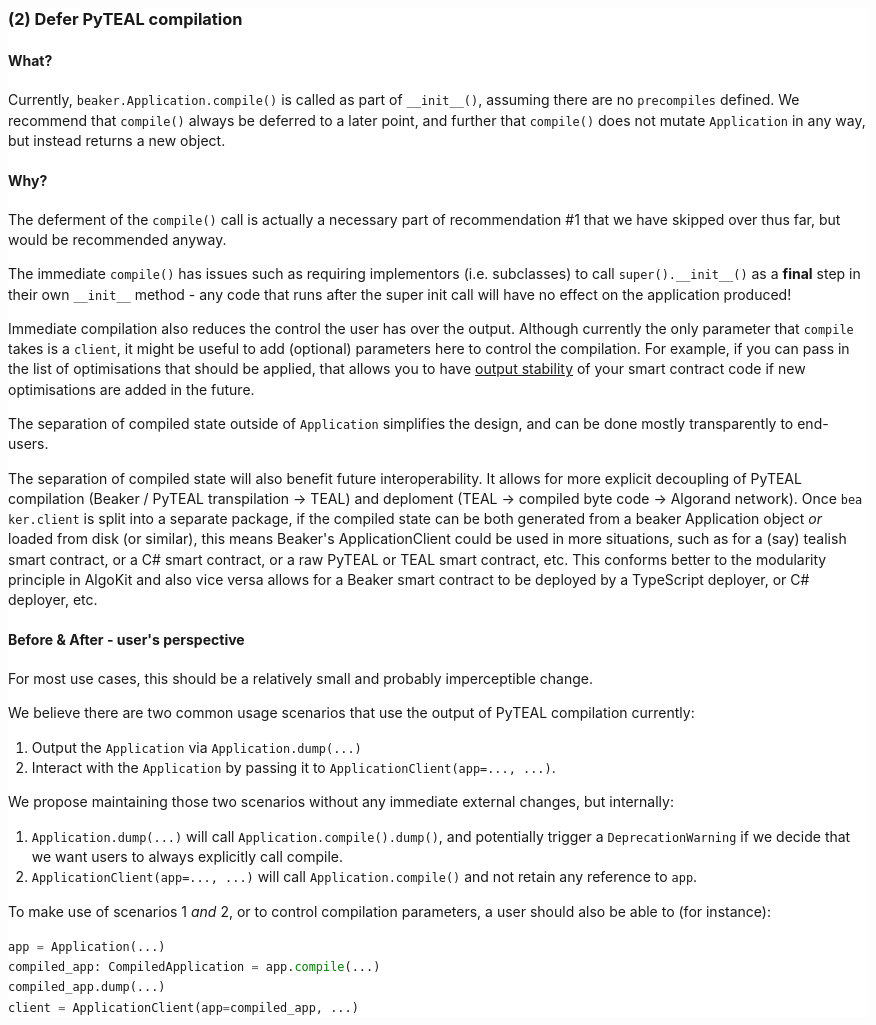 ### (2) Defer PyTEAL compilation

#### What?

Currently, `beaker.Application.compile()` is called as part of `__init__()`, assuming there are no `precompiles` defined. We recommend that `compile()` always be deferred to a later point, and further that `compile()` does not mutate `Application` in any way, but instead returns a new object.

#### Why?

The deferment of the `compile()` call is actually a necessary part of recommendation #1 that we have skipped over thus far, but would be recommended anyway.

The immediate `compile()` has issues such as requiring implementors (i.e. subclasses) to call `super().__init__()` as a **final** step in their own `__init__` method - any code that runs after the super init call will have no effect on the application produced!

Immediate compilation also reduces the control the user has over the output. Although currently the only parameter that `compile` takes is a `client`, it might be useful to add (optional) parameters here to control the compilation. For example, if you can pass in the list of optimisations that should be applied, that allows you to have [output stability](../articles/output_stability.md) of your smart contract code if new optimisations are added in the future.

The separation of compiled state outside of `Application` simplifies the design, and can be done mostly transparently to end-users.

The separation of compiled state will also benefit future interoperability. It allows for more explicit decoupling of PyTEAL compilation (Beaker / PyTEAL transpilation -> TEAL) and deploment (TEAL -> compiled byte code -> Algorand network). Once `beaker.client` is split into a separate package, if the compiled state can be both generated from a beaker Application object _or_ loaded from disk (or similar), this means Beaker's ApplicationClient could be used in more situations, such as for a (say) tealish smart contract, or a C# smart contract, or a raw PyTEAL or TEAL smart contract, etc. This conforms better to the modularity principle in AlgoKit and also vice versa allows for a Beaker smart contract to be deployed by a TypeScript deployer, or C# deployer, etc.

#### Before & After - user's perspective

For most use cases, this should be a relatively small and probably imperceptible change.

We believe there are two common usage scenarios that use the output of PyTEAL compilation currently:

1. Output the `Application` via `Application.dump(...)`
2. Interact with the `Application` by passing it to `ApplicationClient(app=..., ...)`.

We propose maintaining those two scenarios without any immediate external changes, but internally:

1. `Application.dump(...)` will call `Application.compile().dump()`, and potentially trigger a `DeprecationWarning` if we decide that we want users to always explicitly call compile.
2. `ApplicationClient(app=..., ...)` will call `Application.compile()` and not retain any reference to `app`.

To make use of scenarios 1 _and_ 2, or to control compilation parameters, a user should also be able to (for instance):

```python
app = Application(...)
compiled_app: CompiledApplication = app.compile(...)
compiled_app.dump(...)
client = ApplicationClient(app=compiled_app, ...)
```
